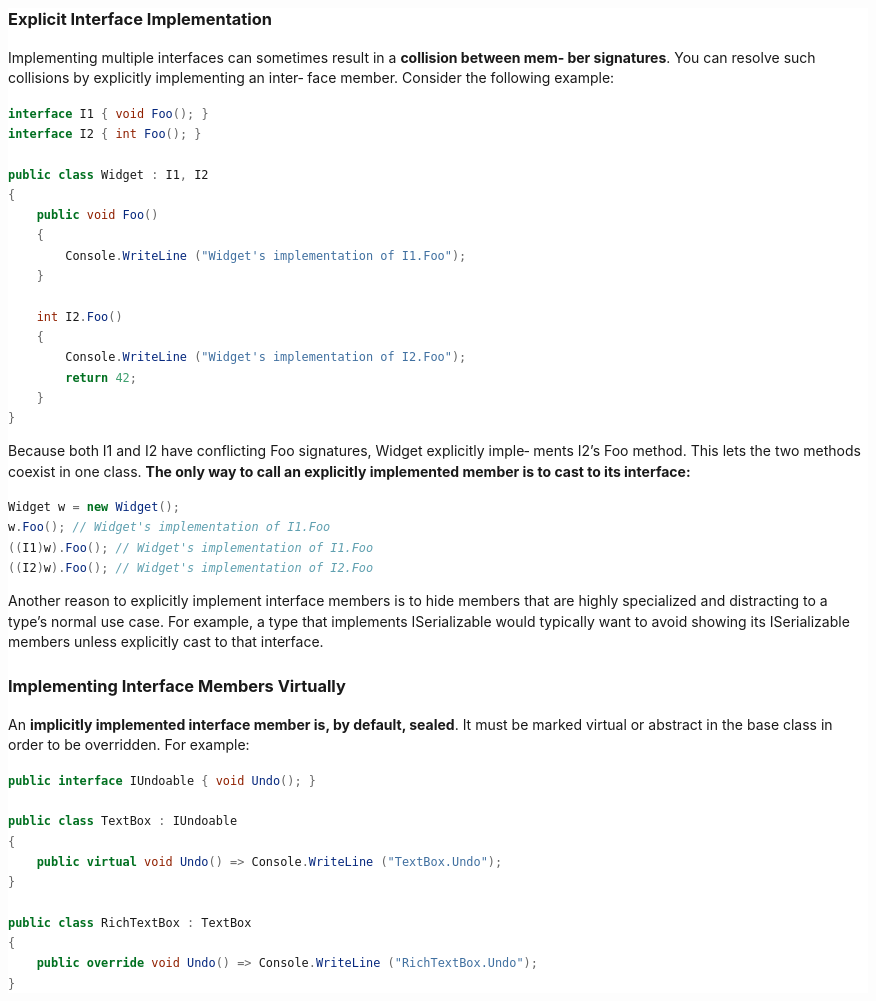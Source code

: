### Explicit Interface Implementation

Implementing multiple interfaces can sometimes result in a __collision between mem‐
ber signatures__. You can resolve such collisions by explicitly implementing an inter‐
face member. Consider the following example:

```C#
interface I1 { void Foo(); }
interface I2 { int Foo(); }

public class Widget : I1, I2
{
    public void Foo()
    {
        Console.WriteLine ("Widget's implementation of I1.Foo");
    }

    int I2.Foo()
    {
        Console.WriteLine ("Widget's implementation of I2.Foo");
        return 42;
    }
}
```

Because both I1 and I2 have conflicting Foo signatures, Widget explicitly imple‐
ments I2’s Foo method. This lets the two methods coexist in one class. __The only way
to call an explicitly implemented member is to cast to its interface:__

```C#
Widget w = new Widget();
w.Foo(); // Widget's implementation of I1.Foo
((I1)w).Foo(); // Widget's implementation of I1.Foo
((I2)w).Foo(); // Widget's implementation of I2.Foo
```

Another reason to explicitly implement interface members is to hide members that
are highly specialized and distracting to a type’s normal use case. For example, a
type that implements ISerializable would typically want to avoid showing its
ISerializable members unless explicitly cast to that interface.

### Implementing Interface Members Virtually

An __implicitly implemented interface member is, by default, sealed__. It must be
marked virtual or abstract in the base class in order to be overridden. For
example:

```C#
public interface IUndoable { void Undo(); }

public class TextBox : IUndoable
{
    public virtual void Undo() => Console.WriteLine ("TextBox.Undo");
}

public class RichTextBox : TextBox
{
    public override void Undo() => Console.WriteLine ("RichTextBox.Undo");
}
```
